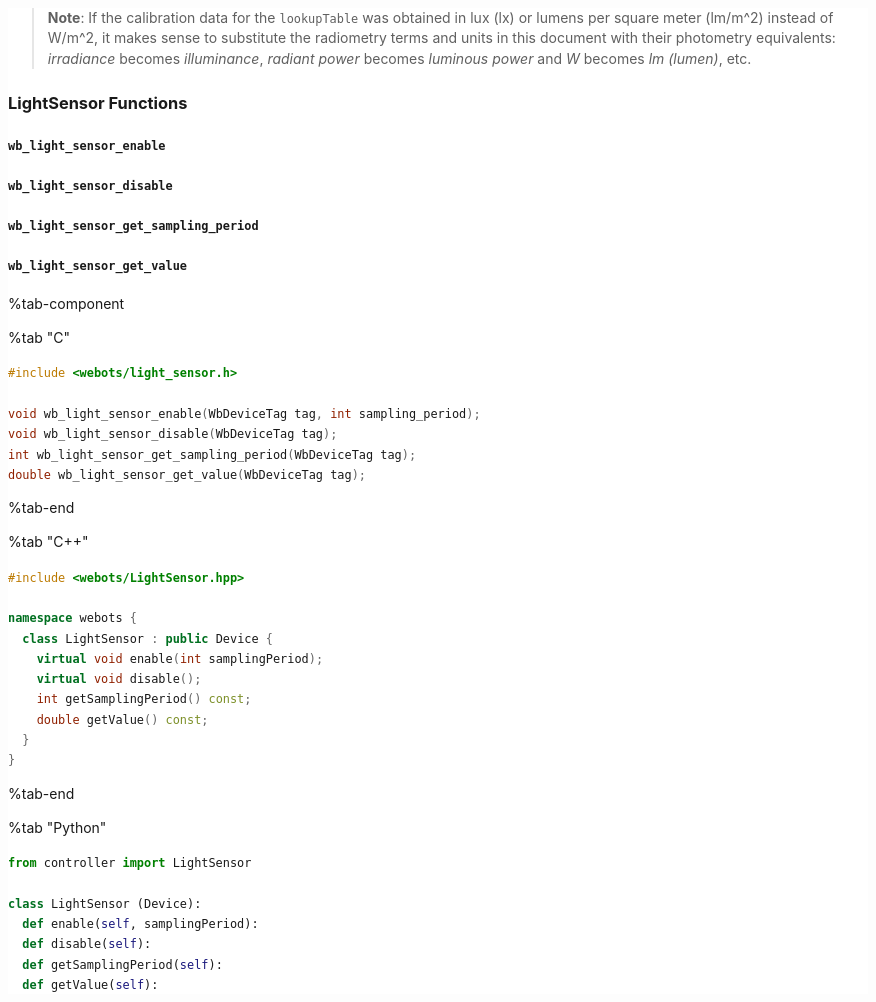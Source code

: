 

> **Note**: If the calibration data for the `lookupTable` was obtained in lux (lx) or lumens per square meter (lm/m^2) instead of W/m^2, it makes sense to substitute the radiometry terms and units in this document with their photometry equivalents: *irradiance* becomes *illuminance*, *radiant power* becomes *luminous power* and *W* becomes *lm (lumen)*, etc.

### LightSensor Functions

#### `wb_light_sensor_enable`
#### `wb_light_sensor_disable`
#### `wb_light_sensor_get_sampling_period`
#### `wb_light_sensor_get_value`

%tab-component

%tab "C"

```c
#include <webots/light_sensor.h>

void wb_light_sensor_enable(WbDeviceTag tag, int sampling_period);
void wb_light_sensor_disable(WbDeviceTag tag);
int wb_light_sensor_get_sampling_period(WbDeviceTag tag);
double wb_light_sensor_get_value(WbDeviceTag tag);
```

%tab-end

%tab "C++"

```cpp
#include <webots/LightSensor.hpp>

namespace webots {
  class LightSensor : public Device {
    virtual void enable(int samplingPeriod);
    virtual void disable();
    int getSamplingPeriod() const;
    double getValue() const;
  }
}
```

%tab-end

%tab "Python"

```python
from controller import LightSensor

class LightSensor (Device):
  def enable(self, samplingPeriod):
  def disable(self):
  def getSamplingPeriod(self):
  def getValue(self):
```
